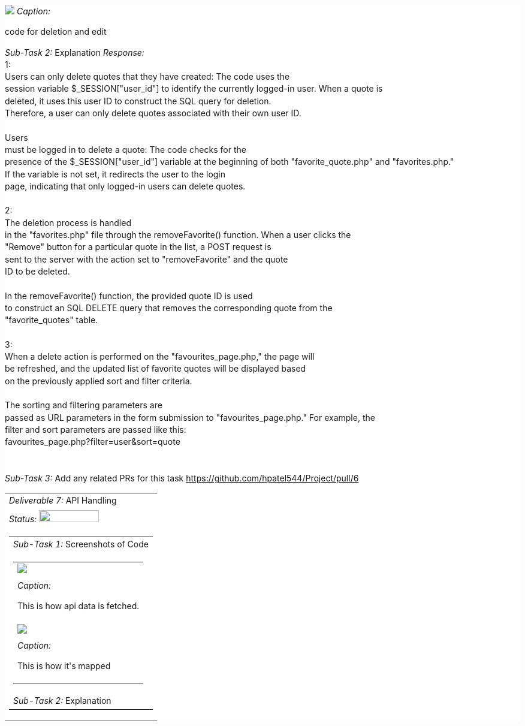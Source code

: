 </td></tr>
<tr><td><img width="768px" src="https://firebasestorage.googleapis.com/v0/b/learn-e1de9.appspot.com/o/assignments%2Fhp548%2F2023-07-26T15.30.45image.png.webp?alt=media&token=02719db1-19d5-4415-a21c-7692a7bc0727"/></td></tr>
<tr><td> <em>Caption:</em> <p>code for deletion and edit<br></p>
</td></tr>
</table></td></tr>
<tr><td> <em>Sub-Task 2: </em> Explanation</td></tr>
<tr><td> <em>Response:</em> <div>1:</div><div>Users can only delete quotes that they have created: The code uses the<br>session variable $_SESSION["user_id"] to identify the currently logged-in user. When a quote is<br>deleted, it uses this user ID to construct the SQL query for deletion.<br>Therefore, a user can only delete quotes associated with their own user ID.</div><div><br></div><div>Users<br>must be logged in to delete a quote: The code checks for the<br>presence of the $_SESSION["user_id"] variable at the beginning of both "favorite_quote.php" and "favorites.php."<br>If the variable is not set, it redirects the user to the login<br>page, indicating that only logged-in users can delete quotes.</div><div><br><div>2:</div><div>The deletion process is handled<br>in the "favorites.php" file through the removeFavorite() function. When a user clicks the<br>"Remove" button for a particular quote in the list, a POST request is<br>sent to the server with the action set to "removeFavorite" and the quote<br>ID to be deleted.</div><div><br></div><div>In the removeFavorite() function, the provided quote ID is used<br>to construct an SQL DELETE query that removes the corresponding quote from the<br>"favorite_quotes" table.<br><br>3:<br></div><div>When a delete action is performed on the "favourites_page.php," the page will<br>be refreshed, and the updated list of favorite quotes will be displayed based<br>on the previously applied sort and filter criteria.</div><div><br></div><div>The sorting and filtering parameters are<br>passed as URL parameters in the form submission to "favourites_page.php." For example, the<br>filter and sort parameters are passed like this:</div><div>favourites_page.php?filter=user&amp;sort=quote</div></div><div><br></div><br></td></tr>
<tr><td> <em>Sub-Task 3: </em> Add any related PRs for this task</td></tr>
<tr><td> <a rel="noreferrer noopener" target="_blank" href="https://github.com/hpatel544/Project/pull/6">https://github.com/hpatel544/Project/pull/6</a> </td></tr>
</table></td></tr>
<table><tr><td> <em>Deliverable 7: </em> API Handling </td></tr><tr><td><em>Status: </em> <img width="100" height="20" src="https://user-images.githubusercontent.com/54863474/211707773-e6aef7cb-d5b2-4053-bbb1-b09fc609041e.png"></td></tr>
<tr><td><table><tr><td> <em>Sub-Task 1: </em> Screenshots of Code</td></tr>
<tr><td><table><tr><td><img width="768px" src="https://firebasestorage.googleapis.com/v0/b/learn-e1de9.appspot.com/o/assignments%2Fhp548%2F2023-07-26T15.33.55image.png.webp?alt=media&token=0aef8777-7825-4a33-baf9-54740fc5596a"/></td></tr>
<tr><td> <em>Caption:</em> <p>This is how api data is fetched.<br></p>
</td></tr>
<tr><td><img width="768px" src="https://firebasestorage.googleapis.com/v0/b/learn-e1de9.appspot.com/o/assignments%2Fhp548%2F2023-07-26T15.35.20image.png.webp?alt=media&token=34fe25e3-c479-4bb8-a923-9cd0ceccd257"/></td></tr>
<tr><td> <em>Caption:</em> <p>This is how it&#39;s mapped<br></p>
</td></tr>
</table></td></tr>
<tr><td> <em>Sub-Task 2: </em> Explanation</td></tr>